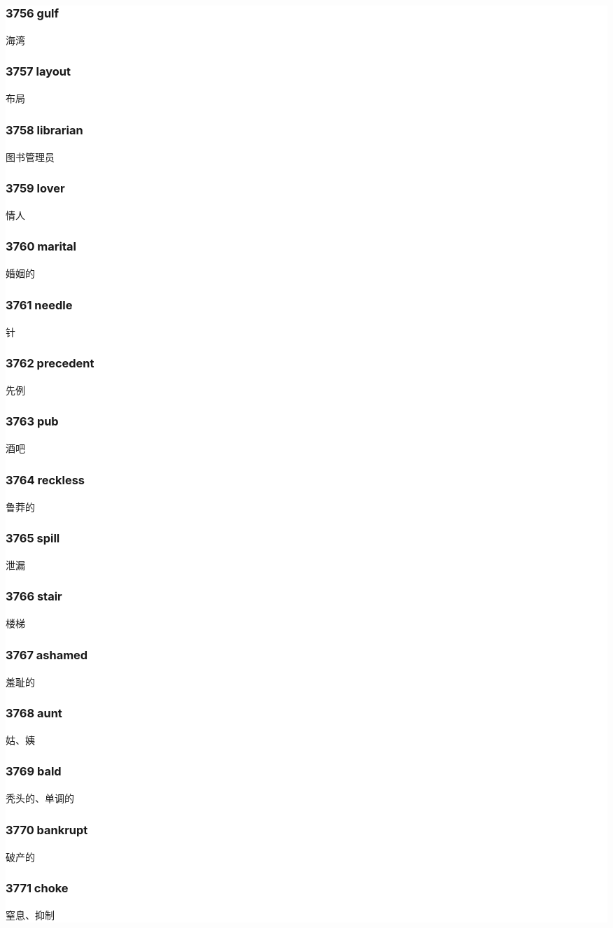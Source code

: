 ### 3756 gulf
海湾

### 3757 layout
布局

### 3758 librarian
图书管理员

### 3759 lover
情人

### 3760 marital
婚姻的

### 3761 needle
针

### 3762 precedent
先例

### 3763 pub
酒吧

### 3764 reckless
鲁莽的

### 3765 spill
泄漏

### 3766 stair
楼梯

### 3767 ashamed
羞耻的

### 3768 aunt
姑、姨

### 3769 bald
秃头的、单调的

### 3770 bankrupt
破产的

### 3771 choke
窒息、抑制
